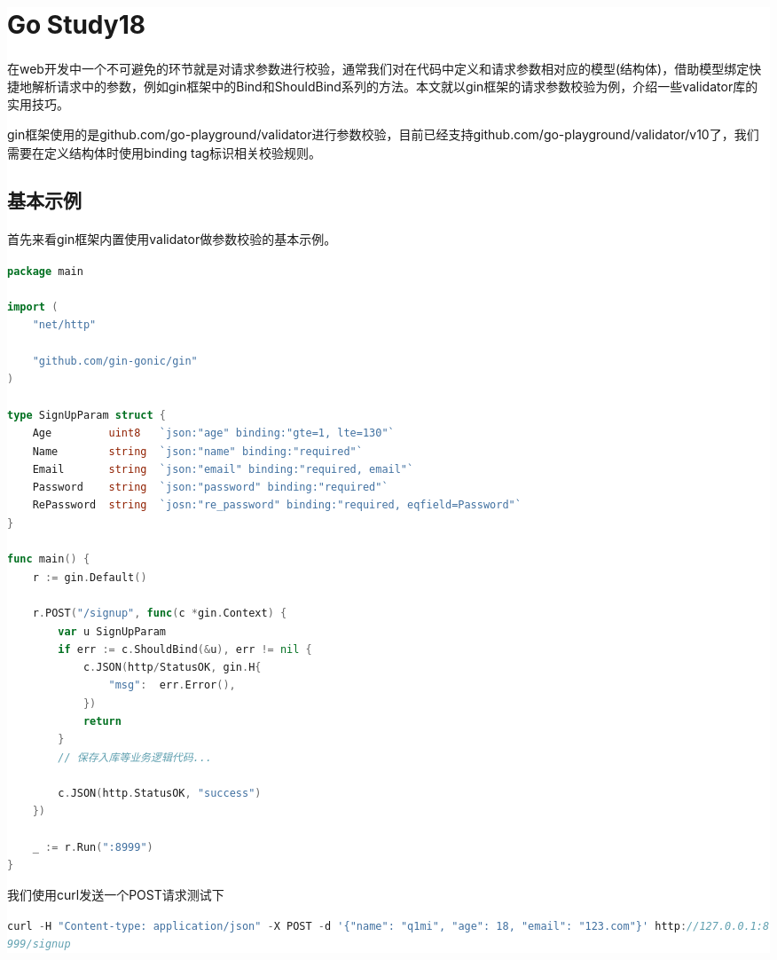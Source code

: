 # Go Study18


在web开发中一个不可避免的环节就是对请求参数进行校验，通常我们对在代码中定义和请求参数相对应的模型(结构体)，借助模型绑定快捷地解析请求中的参数，例如gin框架中的Bind和ShouldBind系列的方法。本文就以gin框架的请求参数校验为例，介绍一些validator库的实用技巧。

gin框架使用的是github.com/go-playground/validator进行参数校验，目前已经支持github.com/go-playground/validator/v10了，我们需要在定义结构体时使用binding tag标识相关校验规则。
## 基本示例
首先来看gin框架内置使用validator做参数校验的基本示例。

```go
package main

import (
    "net/http"

    "github.com/gin-gonic/gin"
)

type SignUpParam struct {
    Age         uint8   `json:"age" binding:"gte=1, lte=130"`
    Name        string  `json:"name" binding:"required"`
    Email       string  `json:"email" binding:"required, email"`
    Password    string  `json:"password" binding:"required"`
    RePassword  string  `josn:"re_password" binding:"required, eqfield=Password"`
}

func main() {
    r := gin.Default()

    r.POST("/signup", func(c *gin.Context) {
        var u SignUpParam
        if err := c.ShouldBind(&u), err != nil {
            c.JSON(http/StatusOK, gin.H{
                "msg":  err.Error(),
            })
            return
        }
        // 保存入库等业务逻辑代码...

        c.JSON(http.StatusOK, "success")
    })

    _ := r.Run(":8999")
}
```

我们使用curl发送一个POST请求测试下
```go
curl -H "Content-type: application/json" -X POST -d '{"name": "q1mi", "age": 18, "email": "123.com"}' http://127.0.0.1:8999/signup
```
